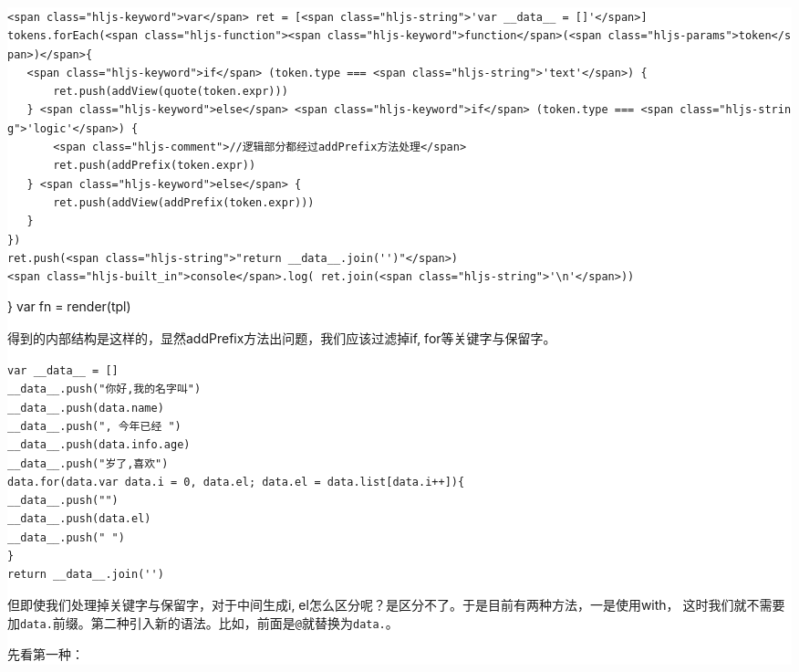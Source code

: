     <span class="hljs-keyword">var</span> ret = [<span class="hljs-string">'var __data__ = []'</span>]
    tokens.forEach(<span class="hljs-function"><span class="hljs-keyword">function</span>(<span class="hljs-params">token</span>)</span>{
       <span class="hljs-keyword">if</span> (token.type === <span class="hljs-string">'text'</span>) {
           ret.push(addView(quote(token.expr)))
       } <span class="hljs-keyword">else</span> <span class="hljs-keyword">if</span> (token.type === <span class="hljs-string">'logic'</span>) {
           <span class="hljs-comment">//逻辑部分都经过addPrefix方法处理</span>
           ret.push(addPrefix(token.expr))
       } <span class="hljs-keyword">else</span> {
           ret.push(addView(addPrefix(token.expr)))
       }
    })
    ret.push(<span class="hljs-string">"return __data__.join('')"</span>)
    <span class="hljs-built_in">console</span>.log( ret.join(<span class="hljs-string">'\n'</span>))
  }
<span class="hljs-keyword">var</span> fn = render(tpl)</code></pre>
<p>得到的内部结构是这样的，显然addPrefix方法出问题，我们应该过滤掉if, for等关键字与保留字。</p>
<div class="widget-codetool" style="display:none;">
      <div class="widget-codetool--inner">
      <span class="selectCode code-tool" data-toggle="tooltip" data-placement="top" title="" data-original-title="全选"></span>
      <span type="button" class="copyCode code-tool" data-toggle="tooltip" data-placement="top" data-clipboard-text="var __data__ = []
__data__.push(&quot;你好,我的名字叫&quot;)
__data__.push(data.name)
__data__.push(&quot;, 今年已经 &quot;)
__data__.push(data.info.age)
__data__.push(&quot;岁了,喜欢&quot;)
data.for(data.var data.i = 0, data.el; data.el = data.list[data.i++]){
__data__.push(&quot;&quot;)
__data__.push(data.el)
__data__.push(&quot; &quot;)
}
return __data__.join('')" title="" data-original-title="复制"></span>
      <span type="button" class="saveToNote code-tool" data-toggle="tooltip" data-placement="top" title="" data-original-title="放进笔记"></span>
      </div>
      </div><pre class="javascript hljs"><code class="javascript"><span class="hljs-keyword">var</span> __data__ = []
__data__.push(<span class="hljs-string">"你好,我的名字叫"</span>)
__data__.push(data.name)
__data__.push(<span class="hljs-string">", 今年已经 "</span>)
__data__.push(data.info.age)
__data__.push(<span class="hljs-string">"岁了,喜欢"</span>)
data.for(data.var data.i = <span class="hljs-number">0</span>, data.el; data.el = data.list[data.i++]){
__data__.push(<span class="hljs-string">""</span>)
__data__.push(data.el)
__data__.push(<span class="hljs-string">" "</span>)
}
<span class="hljs-keyword">return</span> __data__.join(<span class="hljs-string">''</span>)</code></pre>
<p>但即使我们处理掉关键字与保留字，对于中间生成i, el怎么区分呢？是区分不了。于是目前有两种方法，一是使用with， 这时我们就不需要加<code>data.</code>前缀。第二种引入新的语法。比如，前面是<code>@</code>就替换为<code>data.</code>。</p>
<p>先看第一种：</p>
<div class="widget-codetool" style="display:none;">
      <div class="widget-codetool--inner">
      <span class="selectCode code-tool" data-toggle="tooltip" data-placement="top" title="" data-original-title="全选"></span>
      <span type="button" class="copyCode code-tool" data-toggle="tooltip" data-placement="top" data-clipboard-text="function render(str) {
     stringPool = {}
     var tokens = tokenize(str)